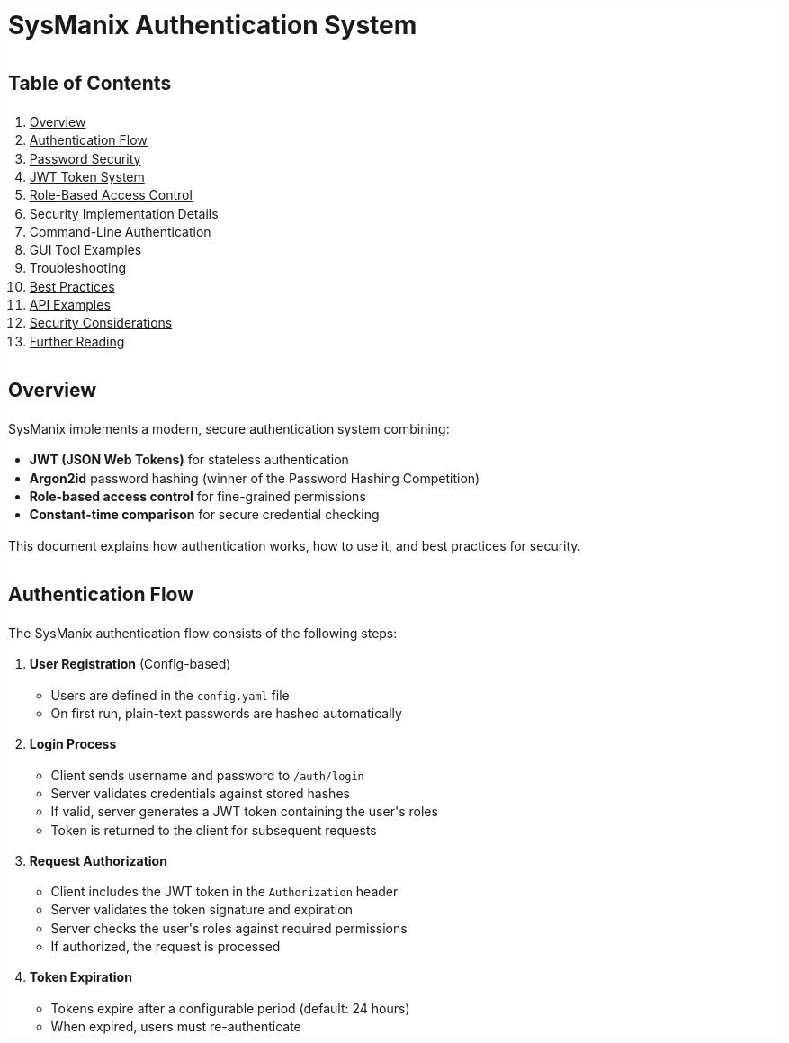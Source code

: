 # SysManix Authentication System

## Table of Contents

1. [Overview](#overview)
2. [Authentication Flow](#authentication-flow)
3. [Password Security](#password-security)
4. [JWT Token System](#jwt-token-system)
5. [Role-Based Access Control](#role-based-access-control)
6. [Security Implementation Details](#security-implementation-details)
7. [Command-Line Authentication](#command-line-authentication)
8. [GUI Tool Examples](#gui-tool-examples)
9. [Troubleshooting](#troubleshooting)
10. [Best Practices](#best-practices)
11. [API Examples](#api-examples)
12. [Security Considerations](#security-considerations)
13. [Further Reading](#further-reading)

## Overview

SysManix implements a modern, secure authentication system combining:

- **JWT (JSON Web Tokens)** for stateless authentication
- **Argon2id** password hashing (winner of the Password Hashing Competition)
- **Role-based access control** for fine-grained permissions
- **Constant-time comparison** for secure credential checking

This document explains how authentication works, how to use it, and best practices for security.

## Authentication Flow

The SysManix authentication flow consists of the following steps:

1. **User Registration** (Config-based)
   - Users are defined in the `config.yaml` file
   - On first run, plain-text passwords are hashed automatically

2. **Login Process**
   - Client sends username and password to `/auth/login`
   - Server validates credentials against stored hashes
   - If valid, server generates a JWT token containing the user's roles
   - Token is returned to the client for subsequent requests

3. **Request Authorization**
   - Client includes the JWT token in the `Authorization` header
   - Server validates the token signature and expiration
   - Server checks the user's roles against required permissions
   - If authorized, the request is processed

4. **Token Expiration**
   - Tokens expire after a configurable period (default: 24 hours)
   - When expired, users must re-authenticate
